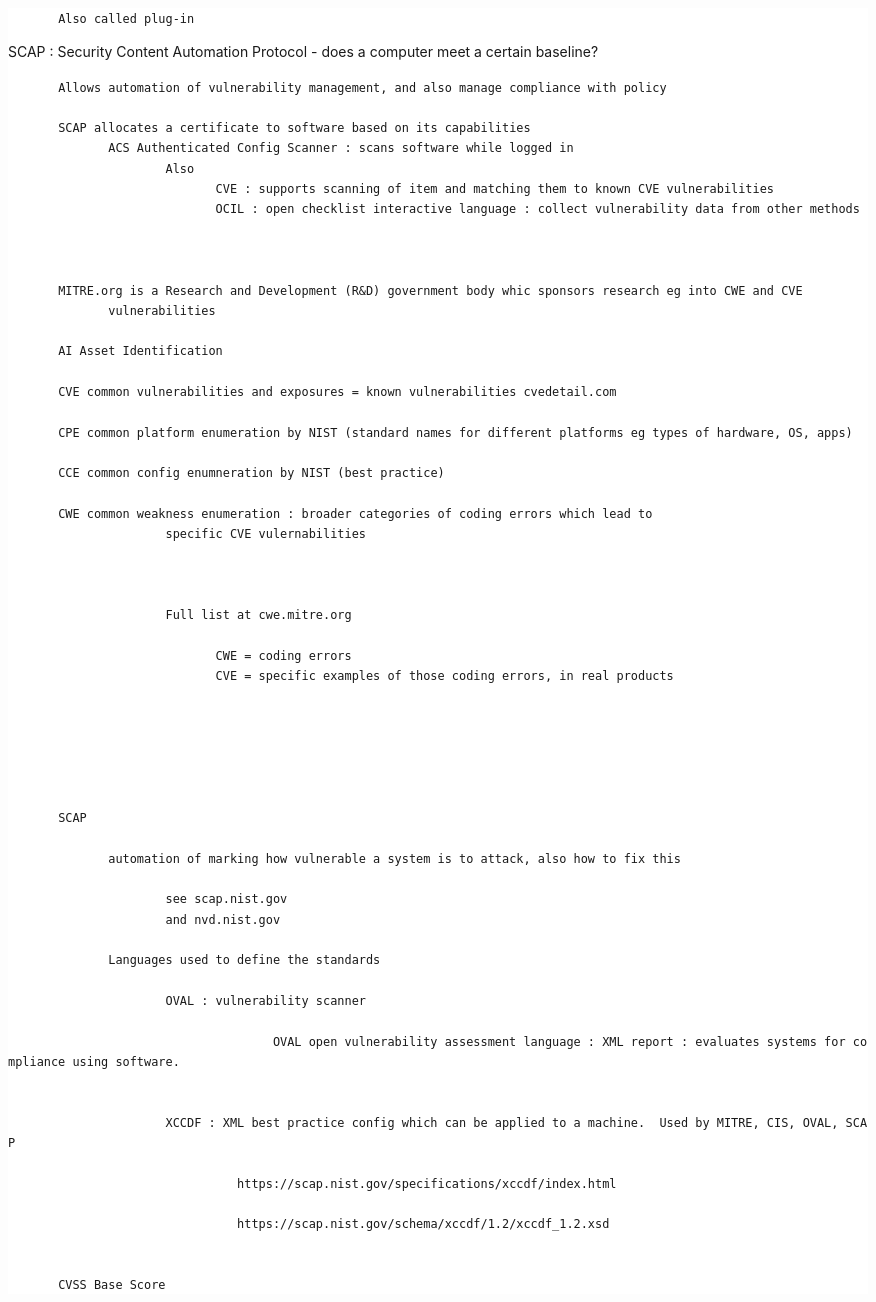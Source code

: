            Also called plug-in
           
           
   SCAP : Security Content Automation Protocol - does a computer meet a certain baseline?   
   
           Allows automation of vulnerability management, and also manage compliance with policy
 
           SCAP allocates a certificate to software based on its capabilities
                  ACS Authenticated Config Scanner : scans software while logged in
                          Also
                                 CVE : supports scanning of item and matching them to known CVE vulnerabilities
                                 OCIL : open checklist interactive language : collect vulnerability data from other methods
 
                  
 
           MITRE.org is a Research and Development (R&D) government body whic sponsors research eg into CWE and CVE
                  vulnerabilities
           
           AI Asset Identification
 
           CVE common vulnerabilities and exposures = known vulnerabilities cvedetail.com
           
           CPE common platform enumeration by NIST (standard names for different platforms eg types of hardware, OS, apps)
           
           CCE common config enumneration by NIST (best practice)
           
           CWE common weakness enumeration : broader categories of coding errors which lead to 
                          specific CVE vulernabilities
 
                    
 
                          Full list at cwe.mitre.org
 
                                 CWE = coding errors
                                 CVE = specific examples of those coding errors, in real products
 
 
           
 
 
 
           SCAP 
 
                  automation of marking how vulnerable a system is to attack, also how to fix this
 
                          see scap.nist.gov
                          and nvd.nist.gov
 
                  Languages used to define the standards 
 
                          OVAL : vulnerability scanner
 
                                         OVAL open vulnerability assessment language : XML report : evaluates systems for compliance using software.  
 
           
                          XCCDF : XML best practice config which can be applied to a machine.  Used by MITRE, CIS, OVAL, SCAP
 
                                    https://scap.nist.gov/specifications/xccdf/index.html
 
                                    https://scap.nist.gov/schema/xccdf/1.2/xccdf_1.2.xsd
 
 
           CVSS Base Score
           